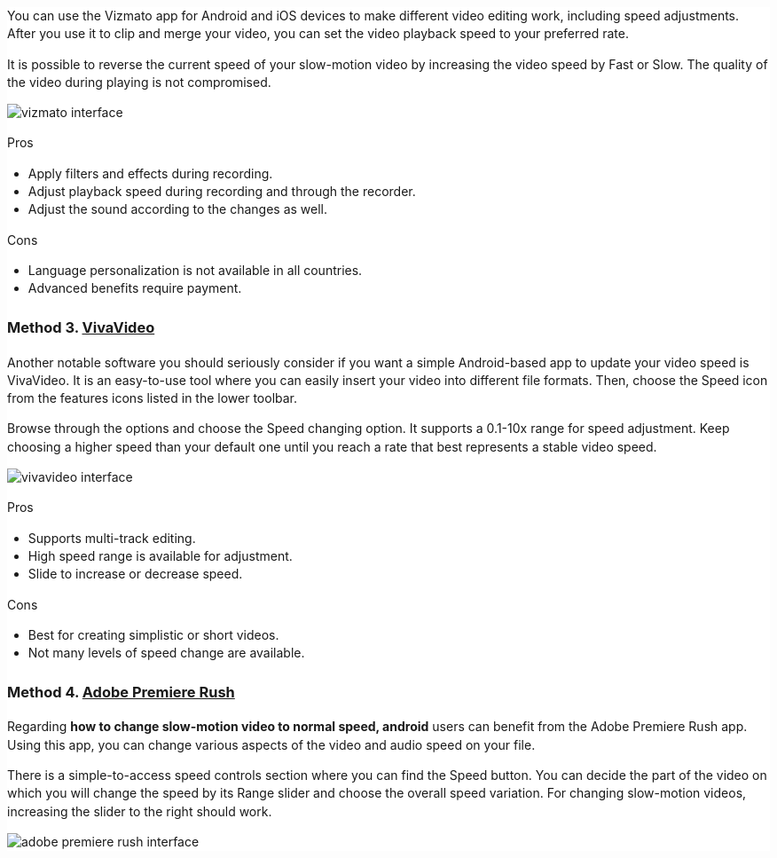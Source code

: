 You can use the Vizmato app for Android and iOS devices to make different video editing work, including speed adjustments. After you use it to clip and merge your video, you can set the video playback speed to your preferred rate.

It is possible to reverse the current speed of your slow-motion video by increasing the video speed by Fast or Slow. The quality of the video during playing is not compromised.

![vizmato interface](https://images.wondershare.com/filmora/article-images/2023/01/top-8-android-apps-to-change-slow-motion-videos-to-regular-speed-videos-in-2022-4.jpg)

 Pros

* Apply filters and effects during recording.
* Adjust playback speed during recording and through the recorder.
* Adjust the sound according to the changes as well.

 Cons

* Language personalization is not available in all countries.
* Advanced benefits require payment.

### Method 3\. [VivaVideo](https://vivavideo.tv/)

Another notable software you should seriously consider if you want a simple Android-based app to update your video speed is VivaVideo. It is an easy-to-use tool where you can easily insert your video into different file formats. Then, choose the Speed icon from the features icons listed in the lower toolbar.

Browse through the options and choose the Speed changing option. It supports a 0.1-10x range for speed adjustment. Keep choosing a higher speed than your default one until you reach a rate that best represents a stable video speed.

![vivavideo interface](https://images.wondershare.com/filmora/article-images/2023/01/top-8-android-apps-to-change-slow-motion-videos-to-regular-speed-videos-in-2022-5.jpg)

 Pros

* Supports multi-track editing.
* High speed range is available for adjustment.
* Slide to increase or decrease speed.

 Cons

* Best for creating simplistic or short videos.
* Not many levels of speed change are available.

### Method 4\. [Adobe Premiere Rush](https://www.adobe.com/products/premiere-rush.html)

Regarding **how to change slow-motion video to normal speed, android** users can benefit from the Adobe Premiere Rush app. Using this app, you can change various aspects of the video and audio speed on your file.

There is a simple-to-access speed controls section where you can find the Speed button. You can decide the part of the video on which you will change the speed by its Range slider and choose the overall speed variation. For changing slow-motion videos, increasing the slider to the right should work.

![adobe premiere rush interface](https://images.wondershare.com/filmora/article-images/2023/01/top-8-android-apps-to-change-slow-motion-videos-to-regular-speed-videos-in-2022-6.jpg)

